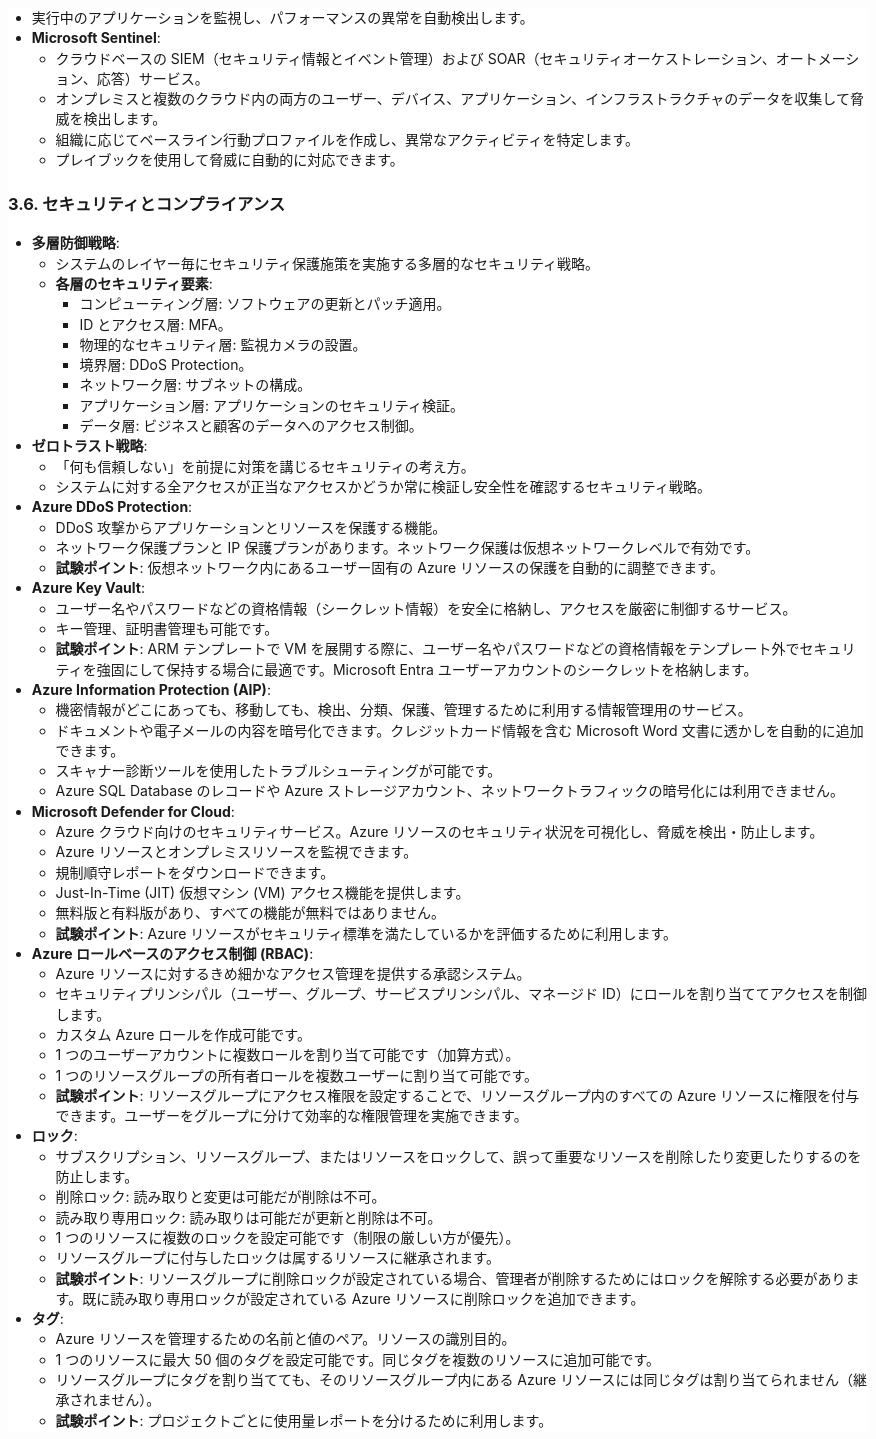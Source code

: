   - 実行中のアプリケーションを監視し、パフォーマンスの異常を自動検出します。
- **Microsoft Sentinel**:
  - クラウドベースの SIEM（セキュリティ情報とイベント管理）および SOAR（セキュリティオーケストレーション、オートメーション、応答）サービス。
  - オンプレミスと複数のクラウド内の両方のユーザー、デバイス、アプリケーション、インフラストラクチャのデータを収集して脅威を検出します。
  - 組織に応じてベースライン行動プロファイルを作成し、異常なアクティビティを特定します。
  - プレイブックを使用して脅威に自動的に対応できます。

### 3.6. セキュリティとコンプライアンス

- **多層防御戦略**:
  - システムのレイヤー毎にセキュリティ保護施策を実施する多層的なセキュリティ戦略。
  - **各層のセキュリティ要素**:
    - コンピューティング層: ソフトウェアの更新とパッチ適用。
    - ID とアクセス層: MFA。
    - 物理的なセキュリティ層: 監視カメラの設置。
    - 境界層: DDoS Protection。
    - ネットワーク層: サブネットの構成。
    - アプリケーション層: アプリケーションのセキュリティ検証。
    - データ層: ビジネスと顧客のデータへのアクセス制御。
- **ゼロトラスト戦略**:
  - 「何も信頼しない」を前提に対策を講じるセキュリティの考え方。
  - システムに対する全アクセスが正当なアクセスかどうか常に検証し安全性を確認するセキュリティ戦略。
- **Azure DDoS Protection**:
  - DDoS 攻撃からアプリケーションとリソースを保護する機能。
  - ネットワーク保護プランと IP 保護プランがあります。ネットワーク保護は仮想ネットワークレベルで有効です。
  - **試験ポイント**: 仮想ネットワーク内にあるユーザー固有の Azure リソースの保護を自動的に調整できます。
- **Azure Key Vault**:
  - ユーザー名やパスワードなどの資格情報（シークレット情報）を安全に格納し、アクセスを厳密に制御するサービス。
  - キー管理、証明書管理も可能です。
  - **試験ポイント**: ARM テンプレートで VM を展開する際に、ユーザー名やパスワードなどの資格情報をテンプレート外でセキュリティを強固にして保持する場合に最適です。Microsoft Entra ユーザーアカウントのシークレットを格納します。
- **Azure Information Protection (AIP)**:
  - 機密情報がどこにあっても、移動しても、検出、分類、保護、管理するために利用する情報管理用のサービス。
  - ドキュメントや電子メールの内容を暗号化できます。クレジットカード情報を含む Microsoft Word 文書に透かしを自動的に追加できます。
  - スキャナー診断ツールを使用したトラブルシューティングが可能です。
  - Azure SQL Database のレコードや Azure ストレージアカウント、ネットワークトラフィックの暗号化には利用できません。
- **Microsoft Defender for Cloud**:
  - Azure クラウド向けのセキュリティサービス。Azure リソースのセキュリティ状況を可視化し、脅威を検出・防止します。
  - Azure リソースとオンプレミスリソースを監視できます。
  - 規制順守レポートをダウンロードできます。
  - Just-In-Time (JIT) 仮想マシン (VM) アクセス機能を提供します。
  - 無料版と有料版があり、すべての機能が無料ではありません。
  - **試験ポイント**: Azure リソースがセキュリティ標準を満たしているかを評価するために利用します。
- **Azure ロールベースのアクセス制御 (RBAC)**:
  - Azure リソースに対するきめ細かなアクセス管理を提供する承認システム。
  - セキュリティプリンシパル（ユーザー、グループ、サービスプリンシパル、マネージド ID）にロールを割り当ててアクセスを制御します。
  - カスタム Azure ロールを作成可能です。
  - 1 つのユーザーアカウントに複数ロールを割り当て可能です（加算方式）。
  - 1 つのリソースグループの所有者ロールを複数ユーザーに割り当て可能です。
  - **試験ポイント**: リソースグループにアクセス権限を設定することで、リソースグループ内のすべての Azure リソースに権限を付与できます。ユーザーをグループに分けて効率的な権限管理を実施できます。
- **ロック**:
  - サブスクリプション、リソースグループ、またはリソースをロックして、誤って重要なリソースを削除したり変更したりするのを防止します。
  - 削除ロック: 読み取りと変更は可能だが削除は不可。
  - 読み取り専用ロック: 読み取りは可能だが更新と削除は不可。
  - 1 つのリソースに複数のロックを設定可能です（制限の厳しい方が優先）。
  - リソースグループに付与したロックは属するリソースに継承されます。
  - **試験ポイント**: リソースグループに削除ロックが設定されている場合、管理者が削除するためにはロックを解除する必要があります。既に読み取り専用ロックが設定されている Azure リソースに削除ロックを追加できます。
- **タグ**:
  - Azure リソースを管理するための名前と値のペア。リソースの識別目的。
  - 1 つのリソースに最大 50 個のタグを設定可能です。同じタグを複数のリソースに追加可能です。
  - リソースグループにタグを割り当てても、そのリソースグループ内にある Azure リソースには同じタグは割り当てられません（継承されません）。
  - **試験ポイント**: プロジェクトごとに使用量レポートを分けるために利用します。